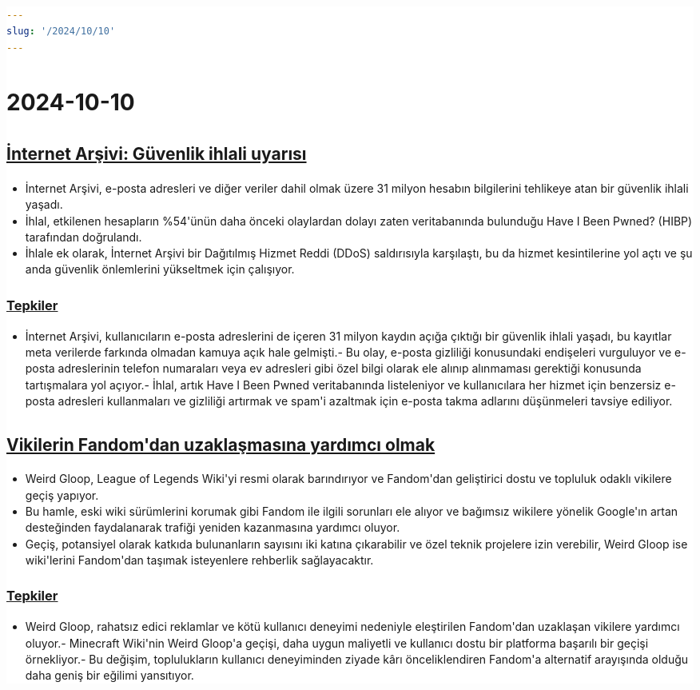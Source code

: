 ```yaml
---
slug: '/2024/10/10'
---
```


# 2024-10-10

## [İnternet Arşivi: Güvenlik ihlali uyarısı](https://www.theverge.com/2024/10/9/24266419/internet-archive-ddos-attack-pop-up-message)

- İnternet Arşivi, e-posta adresleri ve diğer veriler dahil olmak üzere 31 milyon hesabın bilgilerini tehlikeye atan bir güvenlik ihlali yaşadı.
- İhlal, etkilenen hesapların %54'ünün daha önceki olaylardan dolayı zaten veritabanında bulunduğu Have I Been Pwned? (HIBP) tarafından doğrulandı.
- İhlale ek olarak, İnternet Arşivi bir Dağıtılmış Hizmet Reddi (DDoS) saldırısıyla karşılaştı, bu da hizmet kesintilerine yol açtı ve şu anda güvenlik önlemlerini yükseltmek için çalışıyor.

### [Tepkiler](https://news.ycombinator.com/item?id=41792500)

- İnternet Arşivi, kullanıcıların e-posta adreslerini de içeren 31 milyon kaydın açığa çıktığı bir güvenlik ihlali yaşadı, bu kayıtlar meta verilerde farkında olmadan kamuya açık hale gelmişti.- Bu olay, e-posta gizliliği konusundaki endişeleri vurguluyor ve e-posta adreslerinin telefon numaraları veya ev adresleri gibi özel bilgi olarak ele alınıp alınmaması gerektiği konusunda tartışmalara yol açıyor.- İhlal, artık Have I Been Pwned veritabanında listeleniyor ve kullanıcılara her hizmet için benzersiz e-posta adresleri kullanmaları ve gizliliği artırmak ve spam'i azaltmak için e-posta takma adlarını düşünmeleri tavsiye ediliyor.

## [Vikilerin Fandom'dan uzaklaşmasına yardımcı olmak](https://weirdgloop.org/blog/why-were-helping-more-wikis-move-away-from-fandom)

- Weird Gloop, League of Legends Wiki'yi resmi olarak barındırıyor ve Fandom'dan geliştirici dostu ve topluluk odaklı vikilere geçiş yapıyor.
- Bu hamle, eski wiki sürümlerini korumak gibi Fandom ile ilgili sorunları ele alıyor ve bağımsız wikilere yönelik Google'ın artan desteğinden faydalanarak trafiği yeniden kazanmasına yardımcı oluyor.
- Geçiş, potansiyel olarak katkıda bulunanların sayısını iki katına çıkarabilir ve özel teknik projelere izin verebilir, Weird Gloop ise wiki'lerini Fandom'dan taşımak isteyenlere rehberlik sağlayacaktır.

### [Tepkiler](https://news.ycombinator.com/item?id=41797719)

- Weird Gloop, rahatsız edici reklamlar ve kötü kullanıcı deneyimi nedeniyle eleştirilen Fandom'dan uzaklaşan vikilere yardımcı oluyor.- Minecraft Wiki'nin Weird Gloop'a geçişi, daha uygun maliyetli ve kullanıcı dostu bir platforma başarılı bir geçişi örnekliyor.- Bu değişim, toplulukların kullanıcı deneyiminden ziyade kârı önceliklendiren Fandom'a alternatif arayışında olduğu daha geniş bir eğilimi yansıtıyor.

